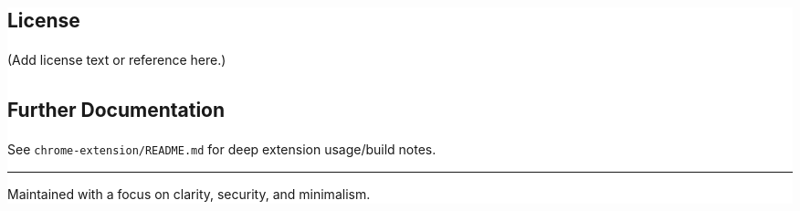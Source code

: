## License
(Add license text or reference here.)

## Further Documentation
See `chrome-extension/README.md` for deep extension usage/build notes.

---
Maintained with a focus on clarity, security, and minimalism.
